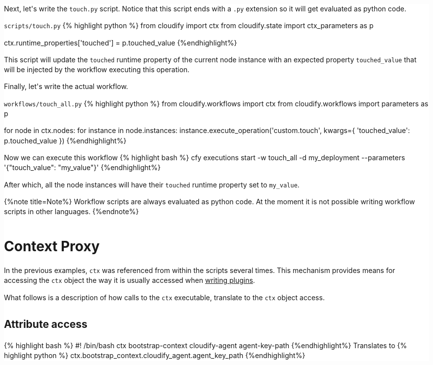 Next, let's write the `touch.py` script. Notice that this script ends with a `.py` extension so it will get evaluated as python code.

`scripts/touch.py`
{% highlight python %}
from cloudify import ctx
from cloudify.state import ctx_parameters as p

ctx.runtime_properties['touched'] = p.touched_value
{%endhighlight%}

This script will update the `touched` runtime property of the current node instance with an expected property `touched_value` that will be injected by the workflow executing this operation.


Finally, let's write the actual workflow.

`workflows/touch_all.py`
{% highlight python %}
from cloudify.workflows import ctx
from cloudify.workflows import parameters as p

for node in ctx.nodes:
    for instance in node.instances:
        instance.execute_operation('custom.touch', kwargs={
            'touched_value': p.touched_value
        })
{%endhighlight%}


Now we can execute this workflow
{% highlight bash %}
cfy executions start -w touch_all -d my_deployment --parameters '{"touch_value": "my_value"}'
{%endhighlight%}

After which, all the node instances will have their `touched` runtime property set to `my_value`.

{%note title=Note%}
Workflow scripts are always evaluated as python code. At the moment it is not possible writing workflow scripts in other languages.
{%endnote%}

# Context Proxy

In the previous examples, `ctx` was referenced from within the scripts several times. This mechanism provides means for accessing the `ctx` object the way it is usually accessed when [writing plugins](guide-plugin-creation.html).

What follows is a description of how calls to the `ctx` executable, translate to the `ctx` object access.

## Attribute access
{% highlight bash %}
#! /bin/bash
ctx bootstrap-context cloudify-agent agent-key-path
{%endhighlight%}
Translates to
{% highlight python %}
ctx.bootstrap_context.cloudify_agent.agent_key_path
{%endhighlight%}
